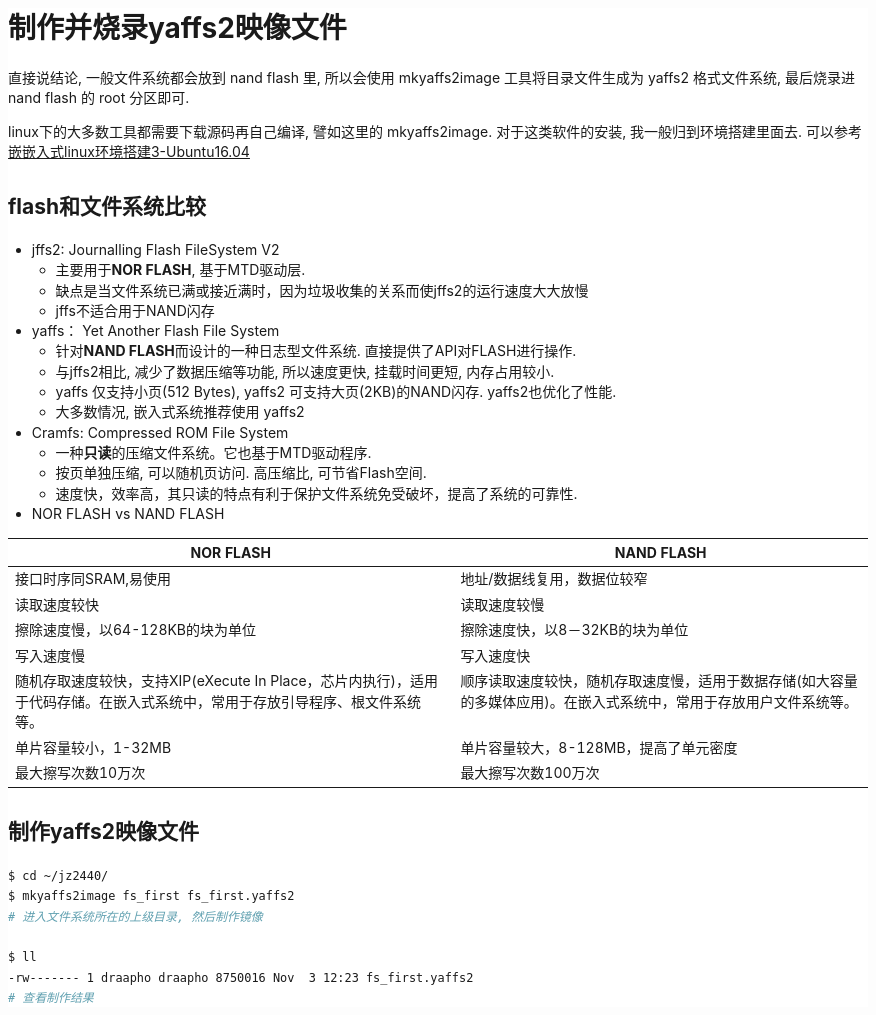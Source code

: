 # 制作并烧录yaffs2映像文件
直接说结论, 一般文件系统都会放到 nand flash 里,
所以会使用 mkyaffs2image 工具将目录文件生成为 yaffs2 格式文件系统,
最后烧录进 nand flash 的 root 分区即可.

linux下的大多数工具都需要下载源码再自己编译, 譬如这里的 mkyaffs2image.
对于这类软件的安装, 我一般归到环境搭建里面去.
可以参考 [嵌嵌入式linux环境搭建3-Ubuntu16.04](https://draapho.github.io/2017/02/20/1706-linux-ubuntu16/)


## flash和文件系统比较
- jffs2: Journalling Flash FileSystem V2
    - 主要用于**NOR FLASH**, 基于MTD驱动层.
    - 缺点是当文件系统已满或接近满时，因为垃圾收集的关系而使jffs2的运行速度大大放慢
    - jffs不适合用于NAND闪存
- yaffs： Yet Another Flash File System
    - 针对**NAND FLASH**而设计的一种日志型文件系统. 直接提供了API对FLASH进行操作.
    - 与jffs2相比, 减少了数据压缩等功能, 所以速度更快, 挂载时间更短, 内存占用较小.
    - yaffs 仅支持小页(512 Bytes), yaffs2 可支持大页(2KB)的NAND闪存. yaffs2也优化了性能.
    - 大多数情况, 嵌入式系统推荐使用 yaffs2
- Cramfs: Compressed ROM File System
    - 一种**只读**的压缩文件系统。它也基于MTD驱动程序.
    - 按页单独压缩, 可以随机页访问. 高压缩比, 可节省Flash空间.
    - 速度快，效率高，其只读的特点有利于保护文件系统免受破坏，提高了系统的可靠性.
- NOR FLASH vs NAND FLASH

| NOR FLASH                                | NAND FLASH                               |
| ---------------------------------------- | ---------------------------------------- |
| 接口时序同SRAM,易使用                            | 地址/数据线复用，数据位较窄|
| 读取速度较快                                   | 读取速度较慢 |
| 擦除速度慢，以64-128KB的块为单位                     | 擦除速度快，以8－32KB的块为单位|
| 写入速度慢                                    | 写入速度快|
| 随机存取速度较快，支持XIP(eXecute In Place，芯片内执行)，适用于代码存储。在嵌入式系统中，常用于存放引导程序、根文件系统等。 | 顺序读取速度较快，随机存取速度慢，适用于数据存储(如大容量的多媒体应用)。在嵌入式系统中，常用于存放用户文件系统等。 |
| 单片容量较小，1-32MB                            | 单片容量较大，8-128MB，提高了单元密度 |
| 最大擦写次数10万次                               | 最大擦写次数100万次|

## 制作yaffs2映像文件

``` bash
$ cd ~/jz2440/
$ mkyaffs2image fs_first fs_first.yaffs2
# 进入文件系统所在的上级目录, 然后制作镜像

$ ll
-rw------- 1 draapho draapho 8750016 Nov  3 12:23 fs_first.yaffs2
# 查看制作结果
```

